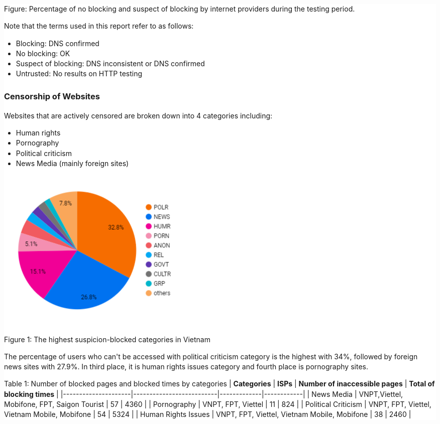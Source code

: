 Figure: Percentage of no blocking and suspect of blocking by internet providers during the testing period.



Note that the terms used in this report refer to as follows:



* Blocking: DNS confirmed
* No blocking: OK
* Suspect of blocking: DNS inconsistent or DNS confirmed
* Untrusted: No results on HTTP testing


### Censorship of Websites

Websites that are actively censored are broken down into 4 categories including: 

* Human rights
* Pornography
* Political criticism
* News Media (mainly foreign sites)

![](images/image2.png)

Figure 1: The highest suspicion-blocked categories in Vietnam


The percentage of users who can't be accessed with political criticism category is the highest with 34%, followed by foreign news sites with 27.9%. In third place, it is human rights issues category and fourth place is pornography sites.

Table 1: Number of blocked pages and blocked times by categories
| **Categories**      | **ISPs**                                     | **Number of inaccessible pages** | **Total of blocking times** |
|---------------------|--------------------------|-------------|------------|
| News Media          | VNPT,Viettel, Mobifone, FPT, Saigon Tourist  | 57                               | 4360                        |
| Pornography         | VNPT, FPT, Viettel                           | 11                               | 824                         |
| Political Criticism | VNPT, FPT, Viettel, Vietnam Mobile, Mobifone | 54                               | 5324                        |
| Human Rights Issues | VNPT, FPT, Viettel, Vietnam Mobile, Mobifone | 38                               | 2460                        |
